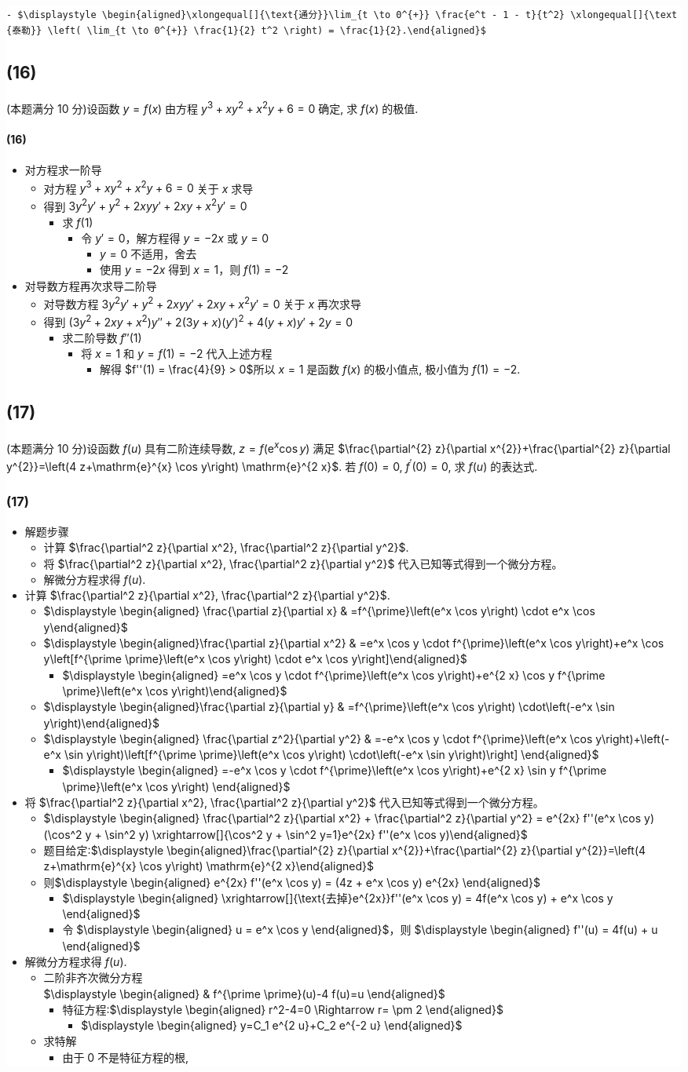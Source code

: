 	- $\displaystyle \begin{aligned}\xlongequal[]{\text{通分}}\lim_{t \to 0^{+}} \frac{e^t - 1 - t}{t^2} \xlongequal[]{\text{泰勒}} \left( \lim_{t \to 0^{+}} \frac{1}{2} t^2 \right) = \frac{1}{2}.\end{aligned}$
## (16)
 (本题满分 10 分)设函数 $y=f(x)$ 由方程 $y^{3}+x y^{2}+x^{2} y+6=0$ 确定, 求 $f(x)$ 的极值.
#### (16)
- 对方程求一阶导
	- 对方程 $y^3 + x y^2 + x^2 y + 6 = 0$ 关于 $x$ 求导
	- 得到 $3 y^2 y' + y^2 + 2 x y y' + 2 x y + x^2 y' = 0$
		- 求 $f(1)$ 
			- 令 $y' = 0$，解方程得 $y = -2x$ 或 $y = 0$
				- $y = 0$ 不适用，舍去
				- 使用 $y = -2x$ 得到 $x = 1$，则 $f(1) = -2$
- 对导数方程再次求导二阶导
	- 对导数方程 $3 y^2 y' + y^2 + 2 x y y' + 2 x y + x^2 y' = 0$ 关于 $x$ 再次求导
	- 得到 $\left(3 y^2 + 2 x y + x^2\right) y'' + 2(3 y + x)(y')^2 + 4(y + x) y' + 2 y = 0$
		- 求二阶导数 $f''(1)$
			- 将 $x = 1$ 和 $y =f(1) =-2$ 代入上述方程
				- 解得 $f''(1) = \frac{4}{9} > 0$所以 $x=1$ 是函数 $f(x)$ 的极小值点, 极小值为 $f(1)=-2$.
## (17)
 (本题满分 10 分)设函数 $f(u)$ 具有二阶连续导数, $z=f\left(\mathrm{e}^{x} \cos y\right)$ 满足 $\frac{\partial^{2} z}{\partial x^{2}}+\frac{\partial^{2} z}{\partial y^{2}}=\left(4 z+\mathrm{e}^{x} \cos y\right) \mathrm{e}^{2 x}$. 若 $f(0)=0$, $f^{\prime}(0)=0$, 求 $f(u)$ 的表达式. 
### (17)
- 解题步骤
	- 计算 $\frac{\partial^2 z}{\partial x^2}, \frac{\partial^2 z}{\partial y^2}$.
	- 将 $\frac{\partial^2 z}{\partial x^2}, \frac{\partial^2 z}{\partial y^2}$ 代入已知等式得到一个微分方程。
	- 解微分方程求得 $f(u)$.
- 计算 $\frac{\partial^2 z}{\partial x^2}, \frac{\partial^2 z}{\partial y^2}$.
	- $\displaystyle \begin{aligned} \frac{\partial z}{\partial x} & =f^{\prime}\left(e^x \cos y\right) \cdot e^x \cos y\end{aligned}$
	- $\displaystyle \begin{aligned}\frac{\partial z}{\partial x^2} & =e^x \cos y \cdot f^{\prime}\left(e^x \cos y\right)+e^x \cos y\left[f^{\prime \prime}\left(e^x \cos y\right) \cdot e^x \cos y\right]\end{aligned}$
		- $\displaystyle \begin{aligned} =e^x \cos y \cdot f^{\prime}\left(e^x \cos y\right)+e^{2 x} \cos y f^{\prime \prime}\left(e^x \cos y\right)\end{aligned}$
	- $\displaystyle \begin{aligned}\frac{\partial z}{\partial y} & =f^{\prime}\left(e^x \cos y\right) \cdot\left(-e^x \sin y\right)\end{aligned}$
	- $\displaystyle \begin{aligned} \frac{\partial z^2}{\partial y^2} & =-e^x \cos y \cdot f^{\prime}\left(e^x \cos y\right)+\left(-e^x \sin y\right)\left[f^{\prime \prime}\left(e^x \cos y\right) \cdot\left(-e^x \sin y\right)\right] \end{aligned}$
		- $\displaystyle \begin{aligned} =-e^x \cos y \cdot f^{\prime}\left(e^x \cos y\right)+e^{2 x} \sin y f^{\prime \prime}\left(e^x \cos y\right) \end{aligned}$
- 将 $\frac{\partial^2 z}{\partial x^2}, \frac{\partial^2 z}{\partial y^2}$ 代入已知等式得到一个微分方程。
	- $\displaystyle \begin{aligned} \frac{\partial^2 z}{\partial x^2} + \frac{\partial^2 z}{\partial y^2} = e^{2x} f''(e^x \cos y)(\cos^2 y + \sin^2 y) \xrightarrow[]{\cos^2 y + \sin^2 y=1}e^{2x} f''(e^x \cos y)\end{aligned}$
	- 题目给定:$\displaystyle \begin{aligned}\frac{\partial^{2} z}{\partial x^{2}}+\frac{\partial^{2} z}{\partial y^{2}}=\left(4 z+\mathrm{e}^{x} \cos y\right) \mathrm{e}^{2 x}\end{aligned}$
	- 则$\displaystyle \begin{aligned} e^{2x} f''(e^x \cos y) = (4z + e^x \cos y) e^{2x} \end{aligned}$
		- $\displaystyle \begin{aligned} \xrightarrow[]{\text{去掉}e^{2x}}f''(e^x \cos y) = 4f(e^x \cos y) + e^x \cos y \end{aligned}$
		- 令 $\displaystyle \begin{aligned} u = e^x \cos y \end{aligned}$，则 $\displaystyle \begin{aligned} f''(u) = 4f(u) + u \end{aligned}$
- 解微分方程求得 $f(u)$.
	- 二阶非齐次微分方程<br>$\displaystyle \begin{aligned} & f^{\prime \prime}(u)-4 f(u)=u \end{aligned}$
		- 特征方程:$\displaystyle \begin{aligned} r^2-4=0 \Rightarrow r= \pm 2 \end{aligned}$
			- $\displaystyle \begin{aligned} y=C_1 e^{2 u}+C_2 e^{-2 u} \end{aligned}$
	- 求特解
		- 由于 0 不是特征方程的根,